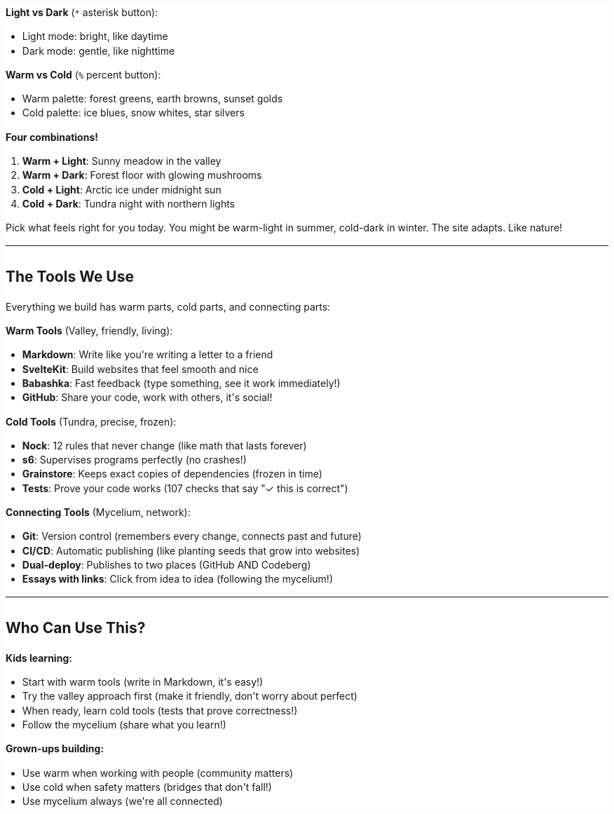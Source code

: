 **Light vs Dark** (`*` asterisk button):
- Light mode: bright, like daytime
- Dark mode: gentle, like nighttime

**Warm vs Cold** (`%` percent button):
- Warm palette: forest greens, earth browns, sunset golds
- Cold palette: ice blues, snow whites, star silvers

**Four combinations!**
1. **Warm + Light**: Sunny meadow in the valley
2. **Warm + Dark**: Forest floor with glowing mushrooms
3. **Cold + Light**: Arctic ice under midnight sun
4. **Cold + Dark**: Tundra night with northern lights

Pick what feels right for you today. You might be warm-light in summer, cold-dark in winter. The site adapts. Like nature!

---

## The Tools We Use

Everything we build has warm parts, cold parts, and connecting parts:

**Warm Tools** (Valley, friendly, living):
- **Markdown**: Write like you're writing a letter to a friend
- **SvelteKit**: Build websites that feel smooth and nice
- **Babashka**: Fast feedback (type something, see it work immediately!)
- **GitHub**: Share your code, work with others, it's social!

**Cold Tools** (Tundra, precise, frozen):
- **Nock**: 12 rules that never change (like math that lasts forever)
- **s6**: Supervises programs perfectly (no crashes!)
- **Grainstore**: Keeps exact copies of dependencies (frozen in time)
- **Tests**: Prove your code works (107 checks that say "✓ this is correct")

**Connecting Tools** (Mycelium, network):
- **Git**: Version control (remembers every change, connects past and future)
- **CI/CD**: Automatic publishing (like planting seeds that grow into websites)
- **Dual-deploy**: Publishes to two places (GitHub AND Codeberg)
- **Essays with links**: Click from idea to idea (following the mycelium!)

---

## Who Can Use This?

**Kids learning:**
- Start with warm tools (write in Markdown, it's easy!)
- Try the valley approach first (make it friendly, don't worry about perfect)
- When ready, learn cold tools (tests that prove correctness!)
- Follow the mycelium (share what you learn!)

**Grown-ups building:**
- Use warm when working with people (community matters)
- Use cold when safety matters (bridges that don't fall!)
- Use mycelium always (we're all connected)
